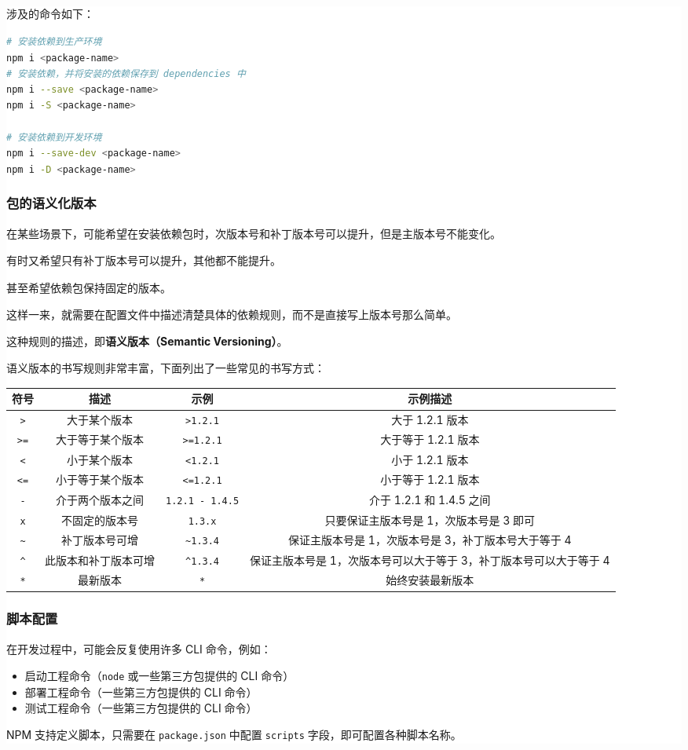 涉及的命令如下：

```bash
# 安装依赖到生产环境
npm i <package-name>
# 安装依赖，并将安装的依赖保存到 dependencies 中
npm i --save <package-name>
npm i -S <package-name>

# 安装依赖到开发环境
npm i --save-dev <package-name>
npm i -D <package-name>
```

### 包的语义化版本

在某些场景下，可能希望在安装依赖包时，次版本号和补丁版本号可以提升，但是主版本号不能变化。

有时又希望只有补丁版本号可以提升，其他都不能提升。

甚至希望依赖包保持固定的版本。

这样一来，就需要在配置文件中描述清楚具体的依赖规则，而不是直接写上版本号那么简单。

这种规则的描述，即**语义版本（Semantic Versioning）**。

语义版本的书写规则非常丰富，下面列出了一些常见的书写方式：

| 符号 |         描述         |      示例       |                              示例描述                              |
| :--: | :------------------: | :-------------: | :----------------------------------------------------------------: |
| `>`  |     大于某个版本     |    `>1.2.1`     |                          大于 1.2.1 版本                           |
| `>=` |   大于等于某个版本   |    `>=1.2.1`    |                        大于等于 1.2.1 版本                         |
| `<`  |     小于某个版本     |    `<1.2.1`     |                          小于 1.2.1 版本                           |
| `<=` |   小于等于某个版本   |    `<=1.2.1`    |                        小于等于 1.2.1 版本                         |
| `-`  |   介于两个版本之间   | `1.2.1 - 1.4.5` |                      介于 1.2.1 和 1.4.5 之间                      |
| `x`  |    不固定的版本号    |     `1.3.x`     |              只要保证主版本号是 1，次版本号是 3 即可               |
| `~`  |    补丁版本号可增    |    `~1.3.4`     |        保证主版本号是 1，次版本号是 3，补丁版本号大于等于 4        |
| `^`  | 此版本和补丁版本可增 |    `^1.3.4`     | 保证主版本号是 1，次版本号可以大于等于 3，补丁版本号可以大于等于 4 |
| `*`  |       最新版本       |       `*`       |                          始终安装最新版本                          |

### 脚本配置

在开发过程中，可能会反复使用许多 CLI 命令，例如：

-   启动工程命令（`node` 或一些第三方包提供的 CLI 命令）
-   部署工程命令（一些第三方包提供的 CLI 命令）
-   测试工程命令（一些第三方包提供的 CLI 命令）

NPM 支持定义脚本，只需要在 `package.json` 中配置 `scripts` 字段，即可配置各种脚本名称。
